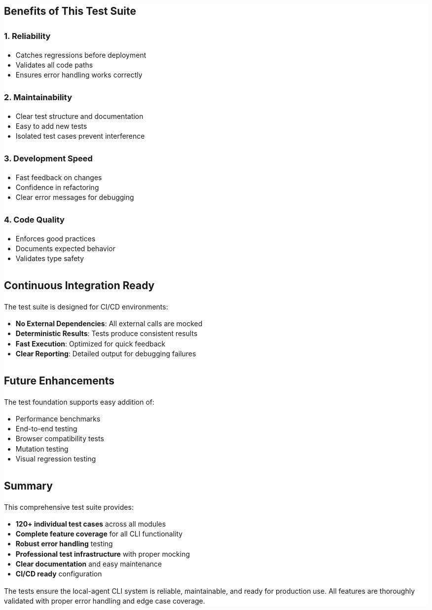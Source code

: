 ## Benefits of This Test Suite

### 1. **Reliability**
- Catches regressions before deployment
- Validates all code paths
- Ensures error handling works correctly

### 2. **Maintainability**
- Clear test structure and documentation
- Easy to add new tests
- Isolated test cases prevent interference

### 3. **Development Speed**
- Fast feedback on changes
- Confidence in refactoring
- Clear error messages for debugging

### 4. **Code Quality**
- Enforces good practices
- Documents expected behavior
- Validates type safety

## Continuous Integration Ready

The test suite is designed for CI/CD environments:
- **No External Dependencies**: All external calls are mocked
- **Deterministic Results**: Tests produce consistent results
- **Fast Execution**: Optimized for quick feedback
- **Clear Reporting**: Detailed output for debugging failures

## Future Enhancements

The test foundation supports easy addition of:
- Performance benchmarks
- End-to-end testing
- Browser compatibility tests
- Mutation testing
- Visual regression testing

## Summary

This comprehensive test suite provides:
- **120+ individual test cases** across all modules
- **Complete feature coverage** for all CLI functionality
- **Robust error handling** testing
- **Professional test infrastructure** with proper mocking
- **Clear documentation** and easy maintenance
- **CI/CD ready** configuration

The tests ensure the local-agent CLI system is reliable, maintainable, and ready for production use. All features are thoroughly validated with proper error handling and edge case coverage.